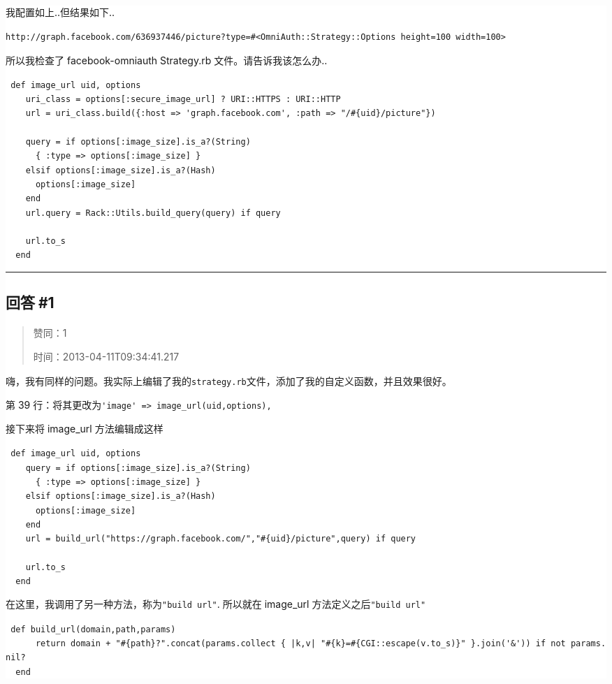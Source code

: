 我配置如上..但结果如下..

```
http://graph.facebook.com/636937446/picture?type=#<OmniAuth::Strategy::Options height=100 width=100> 
```

所以我检查了 facebook-omniauth Strategy.rb 文件。请告诉我该怎么办..

```
 def image_url uid, options
    uri_class = options[:secure_image_url] ? URI::HTTPS : URI::HTTP
    url = uri_class.build({:host => 'graph.facebook.com', :path => "/#{uid}/picture"})

    query = if options[:image_size].is_a?(String)
      { :type => options[:image_size] }
    elsif options[:image_size].is_a?(Hash)
      options[:image_size]
    end
    url.query = Rack::Utils.build_query(query) if query

    url.to_s
  end 
```

* * *

## 回答 #1

> 赞同：1
> 
> 时间：2013-04-11T09:34:41.217

嗨，我有同样的问题。我实际上编辑了我的`strategy.rb`文件，添加了我的自定义函数，并且效果很好。

第 39 行：将其更改为`'image' => image_url(uid,options),`

接下来将 image_url 方法编辑成这样

```
 def image_url uid, options
    query = if options[:image_size].is_a?(String)
      { :type => options[:image_size] }
    elsif options[:image_size].is_a?(Hash)
      options[:image_size]
    end
    url = build_url("https://graph.facebook.com/","#{uid}/picture",query) if query

    url.to_s
  end 
```

在这里，我调用了另一种方法，称为`"build url"`. 所以就在 image_url 方法定义之后`"build url"`

```
 def build_url(domain,path,params)
      return domain + "#{path}?".concat(params.collect { |k,v| "#{k}=#{CGI::escape(v.to_s)}" }.join('&')) if not params.nil?
  end 
```
